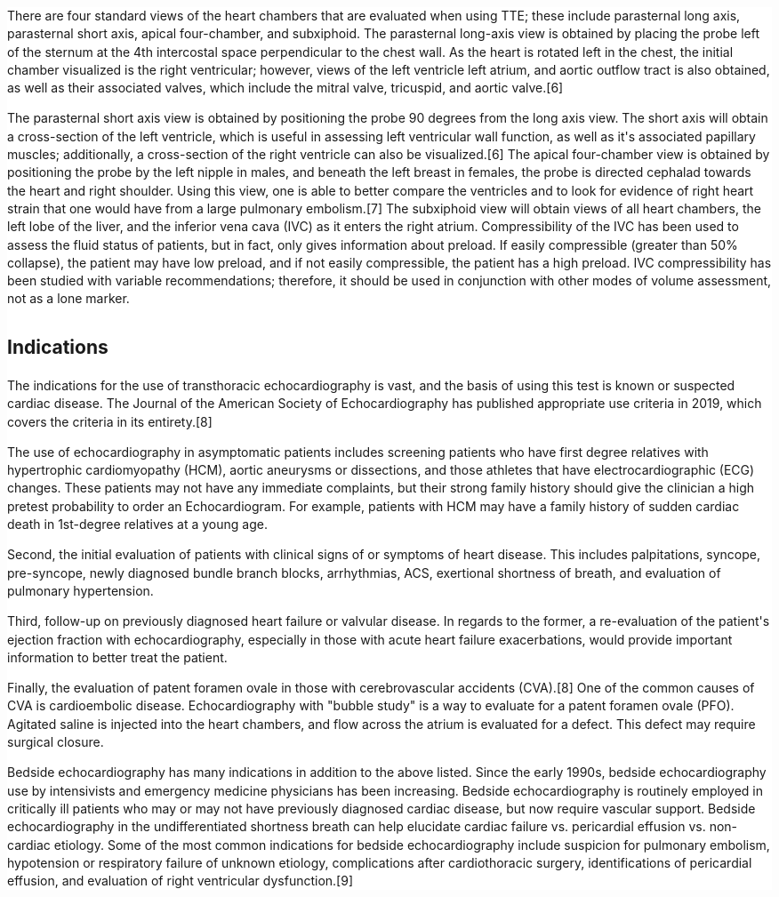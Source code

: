 There are four standard views of the heart chambers that are evaluated when using TTE; these include parasternal long axis, parasternal short axis, apical four-chamber, and subxiphoid. The parasternal long-axis view is obtained by placing the probe left of the sternum at the 4th intercostal space perpendicular to the chest wall. As the heart is rotated left in the chest, the initial chamber visualized is the right ventricular; however, views of the left ventricle left atrium, and aortic outflow tract is also obtained, as well as their associated valves, which include the mitral valve, tricuspid, and aortic valve.[6]

The parasternal short axis view is obtained by positioning the probe 90 degrees from the long axis view. The short axis will obtain a cross-section of the left ventricle, which is useful in assessing left ventricular wall function, as well as it's associated papillary muscles; additionally, a cross-section of the right ventricle can also be visualized.[6] The apical four-chamber view is obtained by positioning the probe by the left nipple in males, and beneath the left breast in females, the probe is directed cephalad towards the heart and right shoulder. Using this view, one is able to better compare the ventricles and to look for evidence of right heart strain that one would have from a large pulmonary embolism.[7] The subxiphoid view will obtain views of all heart chambers, the left lobe of the liver, and the inferior vena cava (IVC) as it enters the right atrium. Compressibility of the IVC has been used to assess the fluid status of patients, but in fact, only gives information about preload. If easily compressible (greater than 50% collapse), the patient may have low preload, and if not easily compressible, the patient has a high preload. IVC compressibility has been studied with variable recommendations; therefore, it should be used in conjunction with other modes of volume assessment, not as a lone marker.

## Indications

The indications for the use of transthoracic echocardiography is vast, and the basis of using this test is known or suspected cardiac disease. The Journal of the American Society of Echocardiography has published appropriate use criteria in 2019, which covers the criteria in its entirety.[8]

The use of echocardiography in asymptomatic patients includes screening patients who have first degree relatives with hypertrophic cardiomyopathy (HCM), aortic aneurysms or dissections, and those athletes that have electrocardiographic (ECG) changes. These patients may not have any immediate complaints, but their strong family history should give the clinician a high pretest probability to order an Echocardiogram. For example, patients with HCM may have a family history of sudden cardiac death in 1st-degree relatives at a young age. 

Second, the initial evaluation of patients with clinical signs of or symptoms of heart disease. This includes palpitations, syncope, pre-syncope, newly diagnosed bundle branch blocks, arrhythmias, ACS, exertional shortness of breath, and evaluation of pulmonary hypertension.

Third, follow-up on previously diagnosed heart failure or valvular disease. In regards to the former, a re-evaluation of the patient's ejection fraction with echocardiography, especially in those with acute heart failure exacerbations, would provide important information to better treat the patient.

Finally, the evaluation of patent foramen ovale in those with cerebrovascular accidents (CVA).[8] One of the common causes of CVA is cardioembolic disease. Echocardiography with "bubble study" is a way to evaluate for a patent foramen ovale (PFO). Agitated saline is injected into the heart chambers, and flow across the atrium is evaluated for a defect. This defect may require surgical closure.

Bedside echocardiography has many indications in addition to the above listed. Since the early 1990s, bedside echocardiography use by intensivists and emergency medicine physicians has been increasing. Bedside echocardiography is routinely employed in critically ill patients who may or may not have previously diagnosed cardiac disease, but now require vascular support. Bedside echocardiography in the undifferentiated shortness breath can help elucidate cardiac failure vs. pericardial effusion vs. non-cardiac etiology. Some of the most common indications for bedside echocardiography include suspicion for pulmonary embolism, hypotension or respiratory failure of unknown etiology, complications after cardiothoracic surgery, identifications of pericardial effusion, and evaluation of right ventricular dysfunction.[9]
